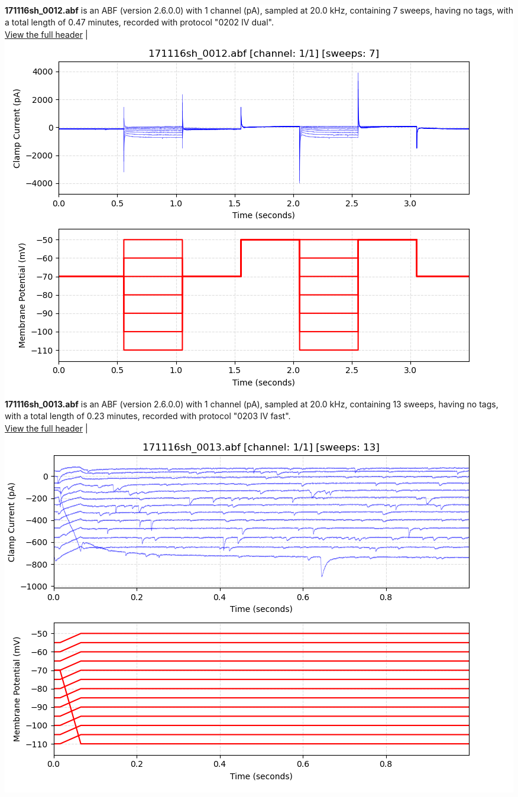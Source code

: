 **171116sh_0012.abf** is an ABF (version 2.6.0.0) with 1 channel (pA), sampled at 20.0 kHz, containing 7 sweeps, having no tags, with a total length of 0.47 minutes, recorded with protocol "0202 IV dual". <br>[View the full header](headers/171116sh_0012.md) | [![](headers/171116sh_0012.png)](headers/171116sh_0012.png)
**171116sh_0013.abf** is an ABF (version 2.6.0.0) with 1 channel (pA), sampled at 20.0 kHz, containing 13 sweeps, having no tags, with a total length of 0.23 minutes, recorded with protocol "0203 IV fast". <br>[View the full header](headers/171116sh_0013.md) | [![](headers/171116sh_0013.png)](headers/171116sh_0013.png)
